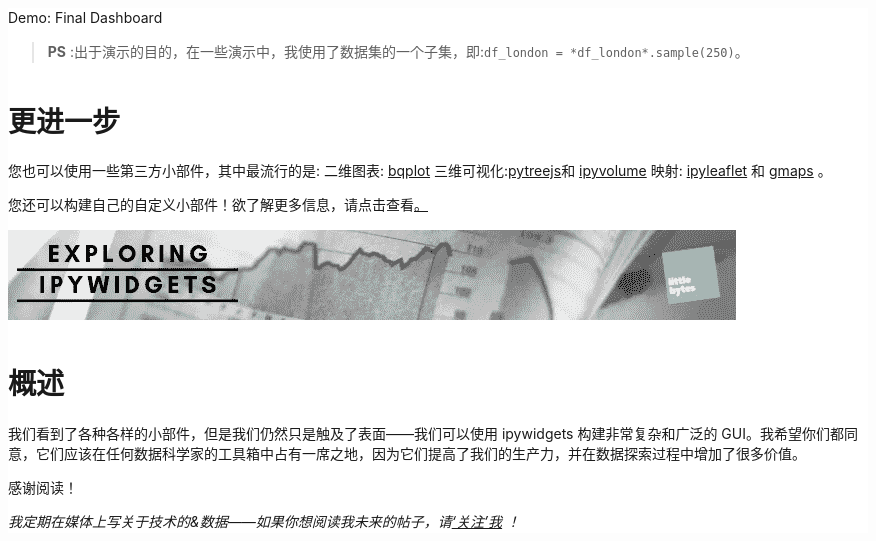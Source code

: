 Demo: Final Dashboard

> **PS** :出于演示的目的，在一些演示中，我使用了数据集的一个子集，即:`df_london = *df_london*.sample(250)`。

# 更进一步

您也可以使用一些第三方小部件，其中最流行的是:
二维图表: [bqplot](https://github.com/bloomberg/bqplot)
三维可视化:[pytreejs](https://github.com/jupyter-widgets/pythreejs)和 [ipyvolume](https://github.com/maartenbreddels/ipyvolume)
映射: [ipyleaflet](https://github.com/jupyter-widgets/ipyleaflet) 和 [gmaps](https://github.com/pbugnion/gmaps) 。

您还可以构建自己的自定义小部件！欲了解更多信息，请点击查看[。](https://ipywidgets.readthedocs.io/en/stable/examples/Widget%20Custom.html)

![](img/042fa118967ca5cfb420eac31fef5a75.png)

# 概述

我们看到了各种各样的小部件，但是我们仍然只是触及了表面——我们可以使用 ipywidgets 构建非常复杂和广泛的 GUI。我希望你们都同意，它们应该在任何数据科学家的工具箱中占有一席之地，因为它们提高了我们的生产力，并在数据探索过程中增加了很多价值。

感谢阅读！

*我定期在媒体上写关于技术的&数据——如果你想阅读我未来的帖子，请*[*‘关注’我*](https://medium.com/@semika) *！*